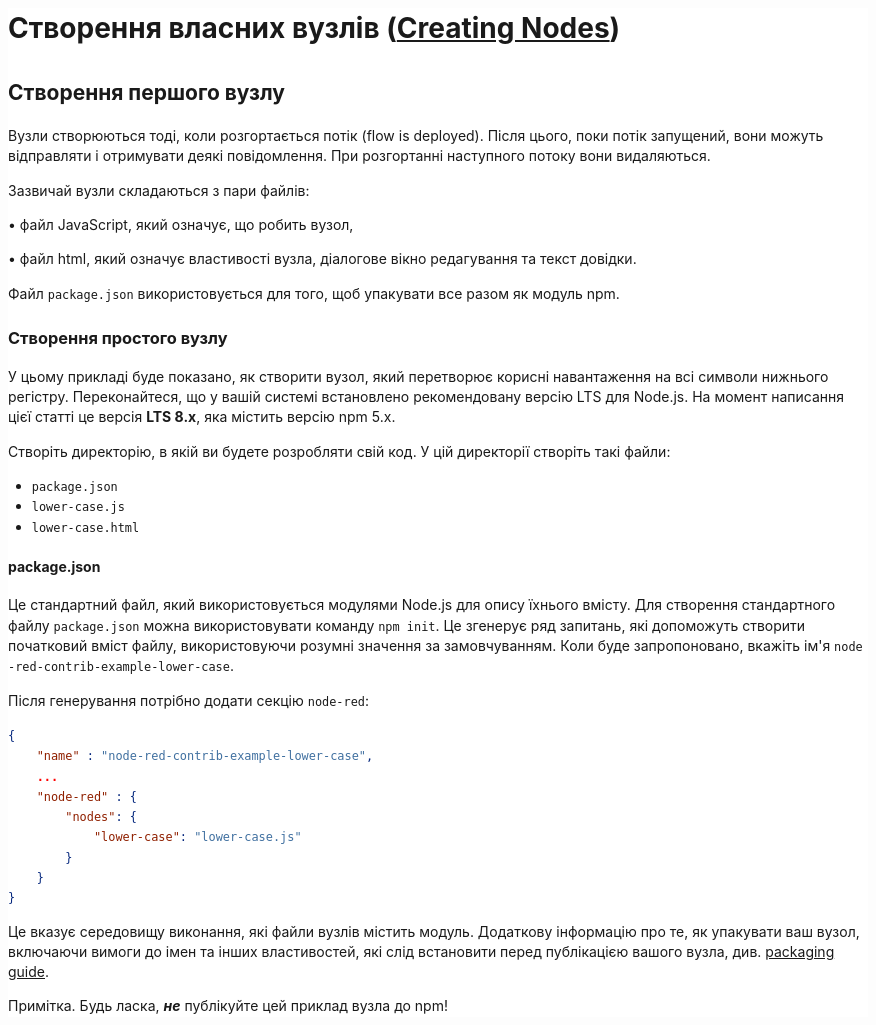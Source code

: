 # Створення власних вузлів ([Creating Nodes](https://nodered.org/docs/creating-nodes/))

## Створення першого вузлу 

Вузли створюються тоді, коли розгортається потік (flow is deployed). Після цього, поки потік запущений, вони можуть відправляти і отримувати деякі повідомлення. При розгортанні наступного потоку вони видаляються.

Зазвичай вузли складаються з пари файлів: 

•     файл JavaScript, який означує, що робить вузол, 

•     файл html, який означує властивості вузла, діалогове вікно редагування та текст довідки.

Файл `package.json` використовується для того, щоб упакувати все разом як модуль npm.      

### Створення простого вузлу 

У цьому прикладі буде показано, як створити вузол, який перетворює корисні навантаження на всі символи нижнього регістру. Переконайтеся, що у вашій системі встановлено рекомендовану версію LTS для Node.js. На момент написання цієї статті це версія **LTS 8.x**, яка містить версію npm 5.x.

Створіть директорію, в якій ви будете розробляти свій код. У цій директорії створіть такі файли:

- `package.json`
- `lower-case.js`
- `lower-case.html`

#### package.json

Це стандартний файл, який використовується модулями Node.js для опису їхнього вмісту. Для створення стандартного файлу `package.json` можна використовувати команду `npm init`. Це згенерує ряд запитань, які допоможуть створити початковий вміст файлу, використовуючи розумні значення за замовчуванням. Коли буде запропоновано, вкажіть ім'я `node-red-contrib-example-lower-case`.

Після генерування потрібно додати секцію `node-red`:

```json
{
    "name" : "node-red-contrib-example-lower-case",
    ...
    "node-red" : {
        "nodes": {
            "lower-case": "lower-case.js"
        }
    }
}
```

Це вказує середовищу виконання, які файли вузлів містить модуль. Додаткову інформацію про те, як упакувати ваш вузол, включаючи вимоги до імен та інших властивостей, які слід встановити перед публікацією вашого вузла, див. [packaging guide](https://nodered.org/docs/creating-nodes/packaging).

Примітка. Будь ласка, ***не*** публікуйте цей приклад вузла до npm!
